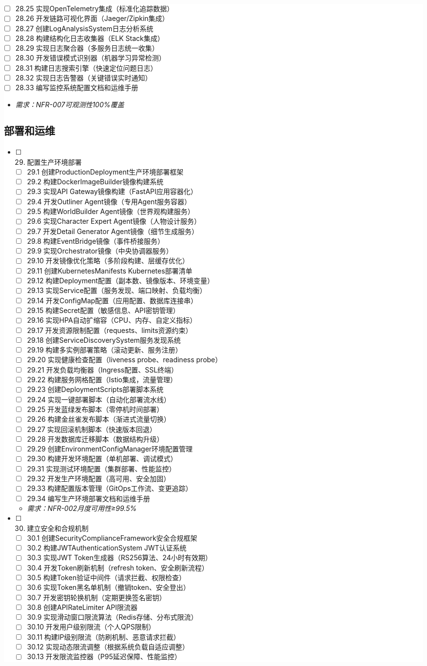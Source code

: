   - [ ] 28.25 实现OpenTelemetry集成（标准化追踪数据）
  - [ ] 28.26 开发链路可视化界面（Jaeger/Zipkin集成）
  - [ ] 28.27 创建LogAnalysisSystem日志分析系统
  - [ ] 28.28 构建结构化日志收集器（ELK Stack集成）
  - [ ] 28.29 实现日志聚合器（多服务日志统一收集）
  - [ ] 28.30 开发错误模式识别器（机器学习异常检测）
  - [ ] 28.31 构建日志搜索引擎（快速定位问题日志）
  - [ ] 28.32 实现日志告警器（关键错误实时通知）
  - [ ] 28.33 编写监控系统配置文档和运维手册
  - _需求：NFR-007可观测性100%覆盖_

## 部署和运维

- [ ] 29. 配置生产环境部署
  - [ ] 29.1 创建ProductionDeployment生产环境部署框架
  - [ ] 29.2 构建DockerImageBuilder镜像构建系统
  - [ ] 29.3 实现API Gateway镜像构建（FastAPI应用容器化）
  - [ ] 29.4 开发Outliner Agent镜像（专用Agent服务容器）
  - [ ] 29.5 构建WorldBuilder Agent镜像（世界观构建服务）
  - [ ] 29.6 实现Character Expert Agent镜像（人物设计服务）
  - [ ] 29.7 开发Detail Generator Agent镜像（细节生成服务）
  - [ ] 29.8 构建EventBridge镜像（事件桥接服务）
  - [ ] 29.9 实现Orchestrator镜像（中央协调器服务）
  - [ ] 29.10 开发镜像优化策略（多阶段构建、层缓存优化）
  - [ ] 29.11 创建KubernetesManifests Kubernetes部署清单
  - [ ] 29.12 构建Deployment配置（副本数、镜像版本、环境变量）
  - [ ] 29.13 实现Service配置（服务发现、端口映射、负载均衡）
  - [ ] 29.14 开发ConfigMap配置（应用配置、数据库连接串）
  - [ ] 29.15 构建Secret配置（敏感信息、API密钥管理）
  - [ ] 29.16 实现HPA自动扩缩容（CPU、内存、自定义指标）
  - [ ] 29.17 开发资源限制配置（requests、limits资源约束）
  - [ ] 29.18 创建ServiceDiscoverySystem服务发现系统
  - [ ] 29.19 构建多实例部署策略（滚动更新、服务注册）
  - [ ] 29.20 实现健康检查配置（liveness probe、readiness probe）
  - [ ] 29.21 开发负载均衡器（Ingress配置、SSL终端）
  - [ ] 29.22 构建服务网格配置（Istio集成，流量管理）
  - [ ] 29.23 创建DeploymentScripts部署脚本系统
  - [ ] 29.24 实现一键部署脚本（自动化部署流水线）
  - [ ] 29.25 开发蓝绿发布脚本（零停机时间部署）
  - [ ] 29.26 构建金丝雀发布脚本（渐进式流量切换）
  - [ ] 29.27 实现回滚机制脚本（快速版本回退）
  - [ ] 29.28 开发数据库迁移脚本（数据结构升级）
  - [ ] 29.29 创建EnvironmentConfigManager环境配置管理
  - [ ] 29.30 构建开发环境配置（单机部署、调试模式）
  - [ ] 29.31 实现测试环境配置（集群部署、性能监控）
  - [ ] 29.32 开发生产环境配置（高可用、安全加固）
  - [ ] 29.33 构建配置版本管理（GitOps工作流、变更追踪）
  - [ ] 29.34 编写生产环境部署文档和运维手册
  - _需求：NFR-002月度可用性≥99.5%_

- [ ] 30. 建立安全和合规机制
  - [ ] 30.1 创建SecurityComplianceFramework安全合规框架
  - [ ] 30.2 构建JWTAuthenticationSystem JWT认证系统
  - [ ] 30.3 实现JWT Token生成器（RS256算法、24小时有效期）
  - [ ] 30.4 开发Token刷新机制（refresh token、安全刷新流程）
  - [ ] 30.5 构建Token验证中间件（请求拦截、权限检查）
  - [ ] 30.6 实现Token黑名单机制（撤销token、安全登出）
  - [ ] 30.7 开发密钥轮换机制（定期更换签名密钥）
  - [ ] 30.8 创建APIRateLimiter API限流器
  - [ ] 30.9 实现滑动窗口限流算法（Redis存储、分布式限流）
  - [ ] 30.10 开发用户级别限流（个人QPS限制）
  - [ ] 30.11 构建IP级别限流（防刷机制、恶意请求拦截）
  - [ ] 30.12 实现动态限流调整（根据系统负载自适应调整）
  - [ ] 30.13 开发限流监控器（P95延迟保障、性能监控）